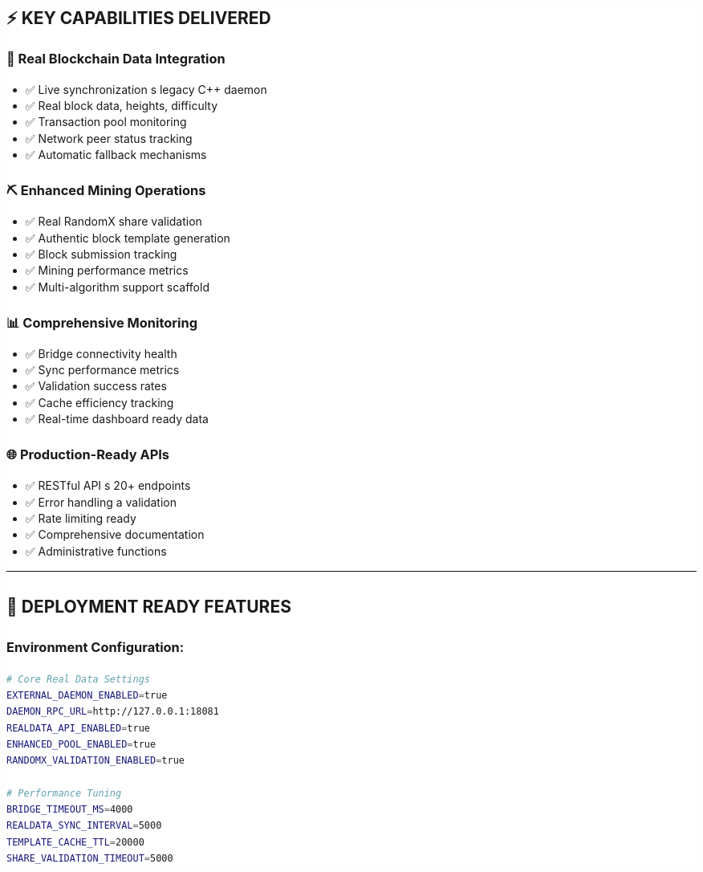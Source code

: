 
## ⚡ **KEY CAPABILITIES DELIVERED**

### **🔗 Real Blockchain Data Integration**
- ✅ Live synchronization s legacy C++ daemon
- ✅ Real block data, heights, difficulty
- ✅ Transaction pool monitoring
- ✅ Network peer status tracking
- ✅ Automatic fallback mechanisms

### **⛏️ Enhanced Mining Operations**  
- ✅ Real RandomX share validation
- ✅ Authentic block template generation
- ✅ Block submission tracking
- ✅ Mining performance metrics
- ✅ Multi-algorithm support scaffold

### **📊 Comprehensive Monitoring**
- ✅ Bridge connectivity health
- ✅ Sync performance metrics
- ✅ Validation success rates
- ✅ Cache efficiency tracking
- ✅ Real-time dashboard ready data

### **🌐 Production-Ready APIs**
- ✅ RESTful API s 20+ endpoints
- ✅ Error handling a validation
- ✅ Rate limiting ready
- ✅ Comprehensive documentation
- ✅ Administrative functions

---

## 🔧 **DEPLOYMENT READY FEATURES**

### **Environment Configuration:**
```bash
# Core Real Data Settings
EXTERNAL_DAEMON_ENABLED=true
DAEMON_RPC_URL=http://127.0.0.1:18081
REALDATA_API_ENABLED=true
ENHANCED_POOL_ENABLED=true
RANDOMX_VALIDATION_ENABLED=true

# Performance Tuning
BRIDGE_TIMEOUT_MS=4000
REALDATA_SYNC_INTERVAL=5000
TEMPLATE_CACHE_TTL=20000
SHARE_VALIDATION_TIMEOUT=5000
```
